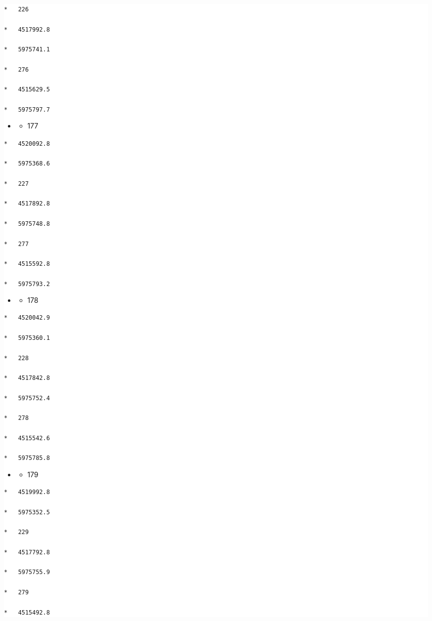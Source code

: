     *   226

    *   4517992.8

    *   5975741.1

    *   276

    *   4515629.5

    *   5975797.7


*    *   177

    *   4520092.8

    *   5975368.6

    *   227

    *   4517892.8

    *   5975748.8

    *   277

    *   4515592.8

    *   5975793.2


*    *   178

    *   4520042.9

    *   5975360.1

    *   228

    *   4517842.8

    *   5975752.4

    *   278

    *   4515542.6

    *   5975785.8


*    *   179

    *   4519992.8

    *   5975352.5

    *   229

    *   4517792.8

    *   5975755.9

    *   279

    *   4515492.8
